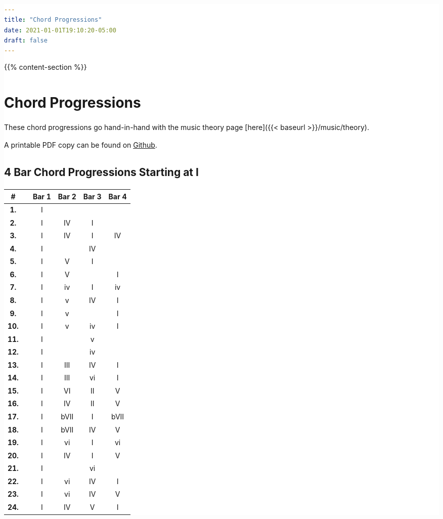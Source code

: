 ```yaml
---
title: "Chord Progressions"
date: 2021-01-01T19:10:20-05:00
draft: false
---
```

 
{{% content-section %}}

# Chord Progressions

These chord progressions go hand-in-hand with the music theory page [here]({{< baseurl >}}/music/theory).

A printable PDF copy can be found on [Github](https://github.com/mobyvb/music-stuff/blob/master/chord-progressions/chord-progressions.pdf).

## 4 Bar Chord Progressions Starting at I

| \# | | Bar 1| Bar 2| Bar 3| Bar 4 |
|:---:|:---:|:---:|:---:|:---:|:---:|
| **1.**| |  I |  |  |  |
| **2.**| | I | IV | I |  |
| **3.**| | I | IV | I | IV |
| **4.**| | I |  | IV |  |
| **5.**| | I | V | I |  |
| **6.**| | I | V |  | I |
| **7.**| | I | iv | I | iv |
| **8.**| | I | v | IV | I |
| **9.**| | I | v |  | I |
| **10.**| | I | v | iv | I |
| **11.**| | I |  | v |  |
| **12.**| | I |  | iv |  |
| **13.**| | I | III | IV | I |
| **14.**| | I | III | vi | I |
| **15.**| | I | VI | II | V |
| **16.**| | I | IV | II | V |
| **17.**| | I | bVII | I | bVII |
| **18.**| | I | bVII | IV | V |
| **19.**| | I | vi | I | vi |
| **20.**| | I | IV | I | V |
| **21.**| | I |  | vi |  |
| **22.**| | I | vi | IV | I |
| **23.**| | I | vi | IV | V |
| **24.**| | I | IV | V | I |